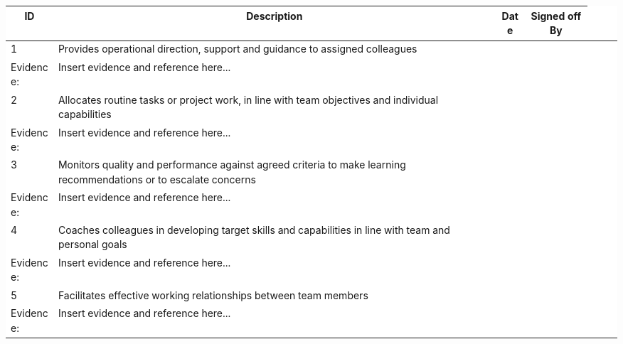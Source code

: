 | ID  | Description  | Date  | Signed off By  |  
|---|---|---|---|  
| 1 | Provides operational direction, support and guidance to assigned colleagues | | |  
| Evidence: <td colspan=3> Insert evidence and reference here... |  
| 2 | Allocates routine tasks or project work, in  line with team objectives and individual capabilities | | |  
| Evidence: <td colspan=3> Insert evidence and reference here... |  
| 3 | Monitors quality and performance against agreed criteria to make learning recommendations or to escalate concerns | | |  
| Evidence: <td colspan=3> Insert evidence and reference here... |  
| 4 | Coaches colleagues in developing target skills and capabilities in line with team and personal goals | | |  
| Evidence: <td colspan=3> Insert evidence and reference here... |  
| 5 | Facilitates effective working relationships between team members | | |  
| Evidence: <td colspan=3> Insert evidence and reference here... |  
  
  


